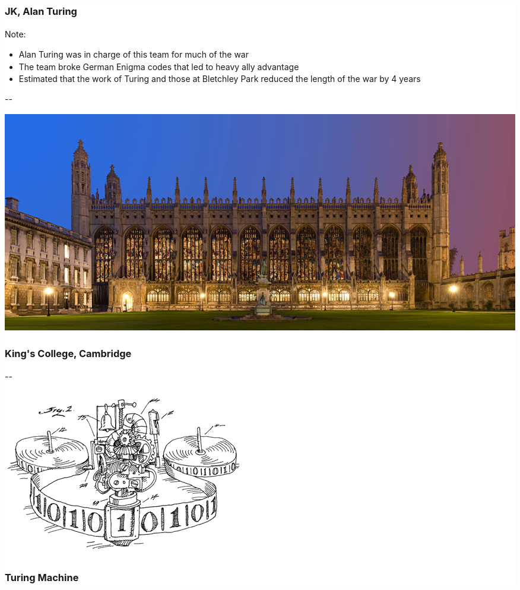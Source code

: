 ### JK, Alan Turing

Note:

- Alan Turing was in charge of this team for much of the war
- The team broke German Enigma codes that led to heavy ally advantage
- Estimated that the work of Turing and those at Bletchley Park reduced the
length of the war by 4 years

--

<img src="img/kingscollege.jpeg" style="max-height: 500px" />

### King's College, Cambridge

--

<img src="img/turingmachine.gif" style="max-height: 500px" />

### Turing Machine
